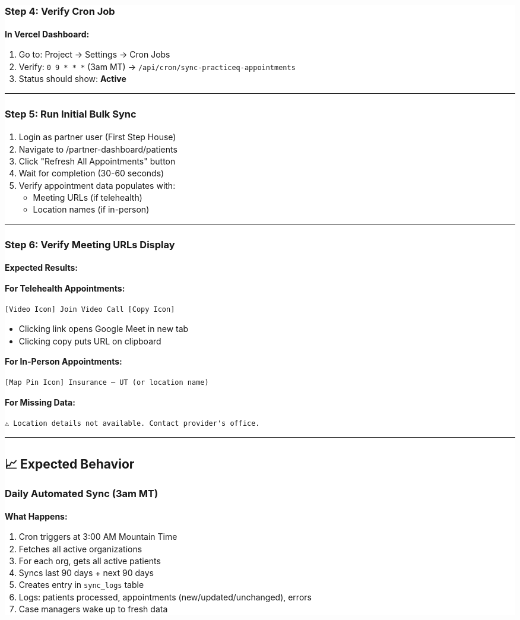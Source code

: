 
### **Step 4: Verify Cron Job**

**In Vercel Dashboard:**
1. Go to: Project → Settings → Cron Jobs
2. Verify: `0 9 * * *` (3am MT) → `/api/cron/sync-practiceq-appointments`
3. Status should show: **Active**

---

### **Step 5: Run Initial Bulk Sync**

1. Login as partner user (First Step House)
2. Navigate to /partner-dashboard/patients
3. Click "Refresh All Appointments" button
4. Wait for completion (30-60 seconds)
5. Verify appointment data populates with:
   - Meeting URLs (if telehealth)
   - Location names (if in-person)

---

### **Step 6: Verify Meeting URLs Display**

**Expected Results:**

**For Telehealth Appointments:**
```
[Video Icon] Join Video Call [Copy Icon]
```
- Clicking link opens Google Meet in new tab
- Clicking copy puts URL on clipboard

**For In-Person Appointments:**
```
[Map Pin Icon] Insurance — UT (or location name)
```

**For Missing Data:**
```
⚠️ Location details not available. Contact provider's office.
```

---

## 📈 Expected Behavior

### **Daily Automated Sync (3am MT)**

**What Happens:**
1. Cron triggers at 3:00 AM Mountain Time
2. Fetches all active organizations
3. For each org, gets all active patients
4. Syncs last 90 days + next 90 days
5. Creates entry in `sync_logs` table
6. Logs: patients processed, appointments (new/updated/unchanged), errors
7. Case managers wake up to fresh data
